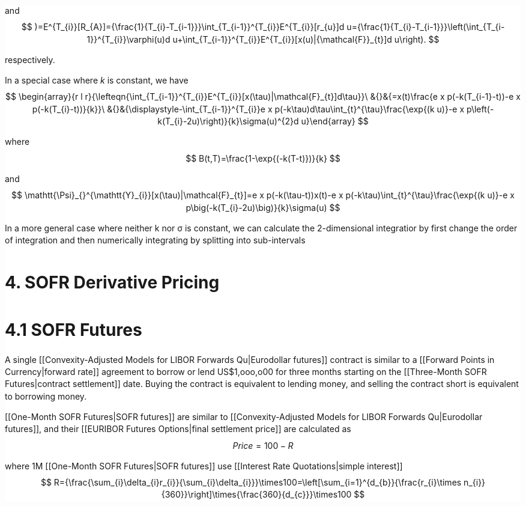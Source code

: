 and  
$$
)=E^{T_{i}}[R_{A}]={\frac{1}{T_{i}-T_{i-1}}}\int_{T_{i-1}}^{T_{i}}E^{T_{i}}[r_{u}]d u={\frac{1}{T_{i}-T_{i-1}}}\left(\int_{T_{i-1}}^{T_{i}}\varphi(u)d u+\int_{T_{i-1}}^{T_{i}}E^{T_{i}}[x(u)|{\mathcal{F}}_{t}]d u\right).
$$  

respectively.  

In a special case where $k$ is constant, we have  
$$
\begin{array}{r l r}{\lefteqn{\int_{T_{i-1}}^{T_{i}}E^{T_{i}}[x(\tau)|\mathcal{F}_{t}]d\tau}}\ &{}&{=x(t)\frac{e x p(-k(T_{i-1}-t))-e x p(-k(T_{i}-t))}{k}}\ &{}&{\displaystyle-\int_{T_{i-1}}^{T_{i}}e x p(-k\tau)d\tau\int_{t}^{\tau}\frac{\exp{(k u)}-e x p\left(-k(T_{i}-2u)\right)}{k}\sigma(u)^{2}d u}\end{array}
$$  

where  
$$
B(t,T)=\frac{1-\exp{(-k(T-t)})}{k}
$$  

and  
$$
\mathtt{\Psi}_{}^{\mathtt{Y}_{i}}[x(\tau)|\mathcal{F}_{t}]=e x p(-k(\tau-t))x(t)-e x p(-k\tau)\int_{t}^{\tau}\frac{\exp{(k u)}-e x p\big(-k(T_{i}-2u)\big)}{k}\sigma(u)
$$  

In a more general case where neither $\mathsf{k}$ nor $\upsigma$ is constant, we can calculate the 2-dimensional integratior by first change the order of integration and then numerically integrating by splitting into sub-intervals  

# 4. SOFR Derivative Pricing  

# 4.1 SOFR Futures  

A single [[Convexity-Adjusted Models for LIBOR Forwards Qu|Eurodollar futures]] contract is similar to a [[Forward Points in Currency|forward rate]] agreement to borrow or lend US\$1,ooo,o00 for three months starting on the [[Three-Month SOFR Futures|contract settlement]] date. Buying the contract is equivalent to lending money, and selling the contract short is equivalent to borrowing money.  

[[One-Month SOFR Futures|SOFR futures]] are similar to [[Convexity-Adjusted Models for LIBOR Forwards Qu|Eurodollar futures]], and their [[EURIBOR Futures Options|final settlement price]] are calculated as  
$$
P r i c e=100-R
$$  

where 1M [[One-Month SOFR Futures|SOFR futures]] use [[Interest Rate Quotations|simple interest]]  
$$
R={\frac{\sum_{i}\delta_{i}r_{i}}{\sum_{i}\delta_{i}}}\times100=\left[\sum_{i=1}^{d_{b}}{\frac{r_{i}\times n_{i}}{360}}\right]\times{\frac{360}{d_{c}}}\times100
$$  
